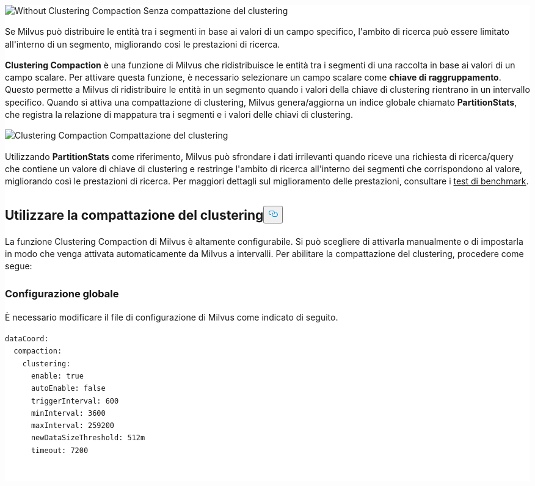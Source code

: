    <span class="img-wrapper"> <img translate="no" src="/docs/v2.6.x/assets/without-clustering-compaction.png" alt="Without Clustering Compaction" class="doc-image" id="without-clustering-compaction" />
   </span> <span class="img-wrapper"> <span>Senza compattazione del clustering</span> </span></p>
<p>Se Milvus può distribuire le entità tra i segmenti in base ai valori di un campo specifico, l'ambito di ricerca può essere limitato all'interno di un segmento, migliorando così le prestazioni di ricerca.</p>
<p><strong>Clustering Compaction</strong> è una funzione di Milvus che ridistribuisce le entità tra i segmenti di una raccolta in base ai valori di un campo scalare. Per attivare questa funzione, è necessario selezionare un campo scalare come <strong>chiave di raggruppamento</strong>. Questo permette a Milvus di ridistribuire le entità in un segmento quando i valori della chiave di clustering rientrano in un intervallo specifico. Quando si attiva una compattazione di clustering, Milvus genera/aggiorna un indice globale chiamato <strong>PartitionStats</strong>, che registra la relazione di mappatura tra i segmenti e i valori delle chiavi di clustering.</p>
<p>
  
   <span class="img-wrapper"> <img translate="no" src="/docs/v2.6.x/assets/clustering-compaction.png" alt="Clustering Compaction" class="doc-image" id="clustering-compaction" />
   </span> <span class="img-wrapper"> <span>Compattazione del clustering</span> </span></p>
<p>Utilizzando <strong>PartitionStats</strong> come riferimento, Milvus può sfrondare i dati irrilevanti quando riceve una richiesta di ricerca/query che contiene un valore di chiave di clustering e restringe l'ambito di ricerca all'interno dei segmenti che corrispondono al valore, migliorando così le prestazioni di ricerca. Per maggiori dettagli sul miglioramento delle prestazioni, consultare i <a href="/docs/it/clustering-compaction.md#Benchmark-Test">test di benchmark</a>.</p>
<h2 id="Use-Clustering-Compaction" class="common-anchor-header">Utilizzare la compattazione del clustering<button data-href="#Use-Clustering-Compaction" class="anchor-icon" translate="no">
      <svg translate="no"
        aria-hidden="true"
        focusable="false"
        height="20"
        version="1.1"
        viewBox="0 0 16 16"
        width="16"
      >
        <path
          fill="#0092E4"
          fill-rule="evenodd"
          d="M4 9h1v1H4c-1.5 0-3-1.69-3-3.5S2.55 3 4 3h4c1.45 0 3 1.69 3 3.5 0 1.41-.91 2.72-2 3.25V8.59c.58-.45 1-1.27 1-2.09C10 5.22 8.98 4 8 4H4c-.98 0-2 1.22-2 2.5S3 9 4 9zm9-3h-1v1h1c1 0 2 1.22 2 2.5S13.98 12 13 12H9c-.98 0-2-1.22-2-2.5 0-.83.42-1.64 1-2.09V6.25c-1.09.53-2 1.84-2 3.25C6 11.31 7.55 13 9 13h4c1.45 0 3-1.69 3-3.5S14.5 6 13 6z"
        ></path>
      </svg>
    </button></h2><p>La funzione Clustering Compaction di Milvus è altamente configurabile. Si può scegliere di attivarla manualmente o di impostarla in modo che venga attivata automaticamente da Milvus a intervalli. Per abilitare la compattazione del clustering, procedere come segue:</p>
<h3 id="Global-Configuration" class="common-anchor-header">Configurazione globale</h3><p>È necessario modificare il file di configurazione di Milvus come indicato di seguito.</p>
<pre><code translate="no" class="language-yaml"><span class="hljs-attr">dataCoord:</span>
  <span class="hljs-attr">compaction:</span>
    <span class="hljs-attr">clustering:</span>
      <span class="hljs-attr">enable:</span> <span class="hljs-literal">true</span> 
      <span class="hljs-attr">autoEnable:</span> <span class="hljs-literal">false</span> 
      <span class="hljs-attr">triggerInterval:</span> <span class="hljs-number">600</span> 
      <span class="hljs-attr">minInterval:</span> <span class="hljs-number">3600</span> 
      <span class="hljs-attr">maxInterval:</span> <span class="hljs-number">259200</span> 
      <span class="hljs-attr">newDataSizeThreshold:</span> <span class="hljs-string">512m</span> 
      <span class="hljs-attr">timeout:</span> <span class="hljs-number">7200</span>
     